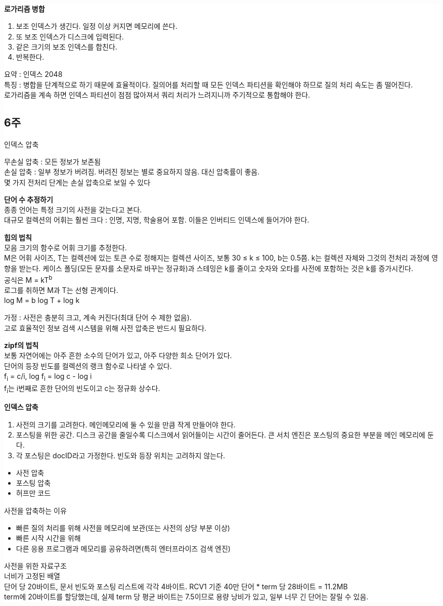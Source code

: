 **<span class="green">로가리즘 병합</span>**  
1. 보조 인덱스가 생긴다. 일정 이상 커지면 메모리에 쓴다.
2. 또 보조 인덱스가 디스크에 입력된다.
3. 같은 크기의 보조 인덱스를 합친다.
4. 반복한다.  
  
요약 : 인덱스 2048  
특징 : 병합을 단계적으로 하기 때문에 효율적이다. 질의어를 처리할 때 모든 인덱스 파티션을 확인해야 하므로 질의 처리 속도는 좀 떨어진다.  
로가리즘을 계속 하면 인덱스 파티션이 점점 많아져서 쿼리 처리가 느려지니까 주기적으로 통합해야 한다.  
  
  
## 6주
인덱스 압축  
  
무손실 압축 : 모든 정보가 보존됨  
손실 압축 : 일부 정보가 버려짐. 버려진 정보는 별로 중요하지 않음. 대신 압축률이 좋음.  
몇 가지 전처리 단계는 손실 압축으로 보일 수 있다  
  
**<span class="green">단어 수 추정하기</span>**  
종종 언어는 특정 크기의 사전을 갖는다고 본다.  
대규모 컬렉션의 어휘는 훨씬 크다 : 인명, 지명, 학술용어 포함. 이들은 인버티드 인덱스에 들어가야 한다.  
  
**<span class="green">힙의 법칙</span>**  
모음 크기의 함수로 어휘 크기를 추정한다.  
M은 어휘 사이즈, T는 컬렉션에 있는 토큰 수로 정해지는 컬렉션 사이즈, 보통 30 ≤ k ≤ 100, b는 0.5쯤. k는 컬렉션 자체와 그것의 전처리 과정에 영향을 받는다. 케이스 폴딩(모든 문자를 소문자로 바꾸는 정규화)과 스테밍은 k를 줄이고 숫자와 오타를 사전에 포함하는 것은 k를 증가시킨다.  
공식은 M = kT<sup>b</sup>  
로그를 취하면 M과 T는 선형 관계이다.  
log M = b log T + log k  
  
가정 : 사전은 충분히 크고, 계속 커진다(최대 단어 수 제한 없음).  
고로 효율적인 정보 검색 시스템을 위해 사전 압축은 반드시 필요하다.  
  
**<span class="green">zipf의 법칙</span>**  
보통 자연어에는 아주 흔한 소수의 단어가 있고, 아주 다양한 희소 단어가 있다.  
단어의 등장 빈도를 컬렉션의 랭크 함수로 나타낼 수 있다.  
f<sub>i</sub> = c/i, log f<sub>i</sub> = log c - log i  
f<sub>i</sub>는 i번째로 흔한 단어의 빈도이고 c는 정규화 상수다.  
  
**<span class="green">인덱스 압축</span>**  
1. 사전의 크기를 고려한다. 메인메모리에 둘 수 있을 만큼 작게 만들어야 한다.
2. 포스팅을 위한 공간. 디스크 공간을 줄일수록 디스크에서 읽어들이는 시간이 줄어든다. 큰 서치 엔진은 포스팅의 중요한 부분을 메인 메모리에 둔다.
3. 각 포스팅은 docID라고 가정한다. 빈도와 등장 위치는 고려하지 않는다.
  
- 사전 압축
- 포스팅 압축
- 허프만 코드
  
사전을 압축하는 이유  
- 빠른 질의 처리를 위해 사전을 메모리에 보관(또는 사전의 상당 부분 이상)
- 빠른 시작 시간을 위해
- 다른 응용 프로그램과 메모리를 공유하려면(특히 엔터프라이즈 검색 엔진)
  
사전을 위한 자료구조  
너비가 고정된 배열  
단어 당 20바이트, 문서 빈도와 포스팅 리스트에 각각 4바이트. RCV1 기준 40만 단어 \* term 당 28바이트 = 11.2MB  
term에 20바이트를 할당했는데, 실제 term 당 평균 바이트는 7.5이므로 용량 낭비가 있고, 일부 너무 긴 단어는 잘릴 수 있음.  
  